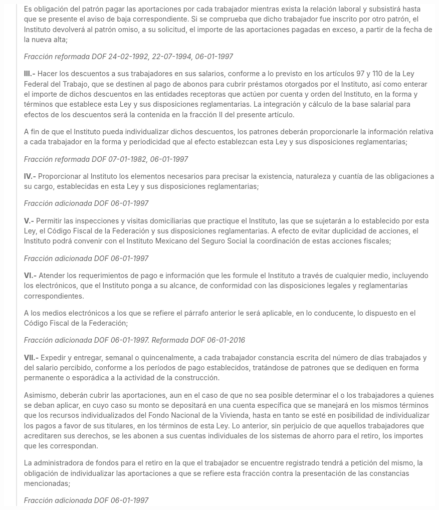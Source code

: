 > Es obligación del patrón pagar las aportaciones por cada trabajador mientras exista la relación laboral y subsistirá hasta que se presente el aviso de baja correspondiente. Si se comprueba que dicho trabajador fue inscrito por otro patrón, el Instituto devolverá al patrón omiso, a su solicitud, el importe de las aportaciones pagadas en exceso, a partir de la fecha de la nueva alta;
>
> *Fracción reformada DOF 24-02-1992, 22-07-1994, 06-01-1997*
>
> **III.-** Hacer los descuentos a sus trabajadores en sus salarios, conforme a lo previsto en los artículos 97 y 110 de la Ley Federal del Trabajo, que se destinen al pago de abonos para cubrir préstamos otorgados por el Instituto, así como enterar el importe de dichos descuentos en las entidades receptoras que actúen por cuenta y orden del Instituto, en la forma y términos que establece esta Ley y sus disposiciones reglamentarias. La integración y cálculo de la base salarial para efectos de los descuentos será la contenida en la fracción II del presente artículo.
>
> A fin de que el Instituto pueda individualizar dichos descuentos, los patrones deberán proporcionarle la información relativa a cada trabajador en la forma y periodicidad que al efecto establezcan esta Ley y sus disposiciones reglamentarias;
>
> *Fracción reformada DOF 07-01-1982, 06-01-1997*
>
> **IV.-** Proporcionar al Instituto los elementos necesarios para precisar la existencia, naturaleza y cuantía de las obligaciones a su cargo, establecidas en esta Ley y sus disposiciones reglamentarias;
>
> *Fracción adicionada DOF 06-01-1997*
>
> **V.-** Permitir las inspecciones y visitas domiciliarias que practique el Instituto, las que se sujetarán a lo establecido por esta Ley, el Código Fiscal de la Federación y sus disposiciones reglamentarias. A efecto de evitar duplicidad de acciones, el Instituto podrá convenir con el Instituto Mexicano del Seguro Social la coordinación de estas acciones fiscales;
>
> *Fracción adicionada DOF 06-01-1997*
>
> **VI.-** Atender los requerimientos de pago e información que les formule el Instituto a través de cualquier medio, incluyendo los electrónicos, que el Instituto ponga a su alcance, de conformidad con las disposiciones legales y reglamentarias correspondientes.
>
> A los medios electrónicos a los que se refiere el párrafo anterior le será aplicable, en lo conducente, lo dispuesto en el Código Fiscal de la Federación;
>
> *Fracción adicionada DOF 06-01-1997. Reformada DOF 06-01-2016*
>
> **VII.-** Expedir y entregar, semanal o quincenalmente, a cada trabajador constancia escrita del número de días trabajados y del salario percibido, conforme a los períodos de pago establecidos, tratándose de patrones que se dediquen en forma permanente o esporádica a la actividad de la construcción.
>
> Asimismo, deberán cubrir las aportaciones, aun en el caso de que no sea posible determinar el o los trabajadores a quienes se deban aplicar, en cuyo caso su monto se depositará en una cuenta específica que se manejará en los mismos términos que los recursos individualizados del Fondo Nacional de la Vivienda, hasta en tanto se esté en posibilidad de individualizar los pagos a favor de sus titulares, en los términos de esta Ley. Lo anterior, sin perjuicio de que aquellos trabajadores que acreditaren sus derechos, se les abonen a sus cuentas individuales de los sistemas de ahorro para el retiro, los importes que les correspondan.
>
> La administradora de fondos para el retiro en la que el trabajador se encuentre registrado tendrá a petición del mismo, la obligación de individualizar las aportaciones a que se refiere esta fracción contra la presentación de las constancias mencionadas;
>
> *Fracción adicionada DOF 06-01-1997*
>